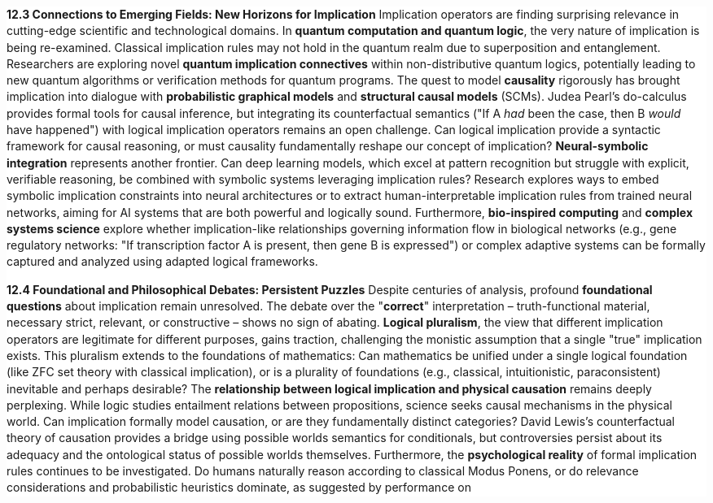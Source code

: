 **12.3 Connections to Emerging Fields: New Horizons for Implication**
Implication operators are finding surprising relevance in cutting-edge scientific and technological domains. In **quantum computation and quantum logic**, the very nature of implication is being re-examined. Classical implication rules may not hold in the quantum realm due to superposition and entanglement. Researchers are exploring novel **quantum implication connectives** within non-distributive quantum logics, potentially leading to new quantum algorithms or verification methods for quantum programs. The quest to model **causality** rigorously has brought implication into dialogue with **probabilistic graphical models** and **structural causal models** (SCMs). Judea Pearl’s do-calculus provides formal tools for causal inference, but integrating its counterfactual semantics ("If A *had* been the case, then B *would* have happened") with logical implication operators remains an open challenge. Can logical implication provide a syntactic framework for causal reasoning, or must causality fundamentally reshape our concept of implication? **Neural-symbolic integration** represents another frontier. Can deep learning models, which excel at pattern recognition but struggle with explicit, verifiable reasoning, be combined with symbolic systems leveraging implication rules? Research explores ways to embed symbolic implication constraints into neural architectures or to extract human-interpretable implication rules from trained neural networks, aiming for AI systems that are both powerful and logically sound. Furthermore, **bio-inspired computing** and **complex systems science** explore whether implication-like relationships governing information flow in biological networks (e.g., gene regulatory networks: "If transcription factor A is present, then gene B is expressed") or complex adaptive systems can be formally captured and analyzed using adapted logical frameworks.

**12.4 Foundational and Philosophical Debates: Persistent Puzzles**
Despite centuries of analysis, profound **foundational questions** about implication remain unresolved. The debate over the "**correct**" interpretation – truth-functional material, necessary strict, relevant, or constructive – shows no sign of abating. **Logical pluralism**, the view that different implication operators are legitimate for different purposes, gains traction, challenging the monistic assumption that a single "true" implication exists. This pluralism extends to the foundations of mathematics: Can mathematics be unified under a single logical foundation (like ZFC set theory with classical implication), or is a plurality of foundations (e.g., classical, intuitionistic, paraconsistent) inevitable and perhaps desirable? The **relationship between logical implication and physical causation** remains deeply perplexing. While logic studies entailment relations between propositions, science seeks causal mechanisms in the physical world. Can implication formally model causation, or are they fundamentally distinct categories? David Lewis’s counterfactual theory of causation provides a bridge using possible worlds semantics for conditionals, but controversies persist about its adequacy and the ontological status of possible worlds themselves. Furthermore, the **psychological reality** of formal implication rules continues to be investigated. Do humans naturally reason according to classical Modus Ponens, or do relevance considerations and probabilistic heuristics dominate, as suggested by performance on